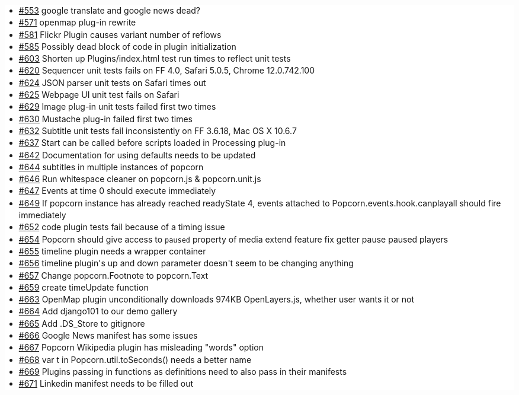 * [#553](https://webmademovies.lighthouseapp.com/projects/63272/tickets/553) google translate and google news dead?
* [#571](https://webmademovies.lighthouseapp.com/projects/63272/tickets/571) openmap plug-in rewrite
* [#581](https://webmademovies.lighthouseapp.com/projects/63272/tickets/581) Flickr Plugin causes variant number of reflows
* [#585](https://webmademovies.lighthouseapp.com/projects/63272/tickets/585) Possibly dead block of code in plugin initialization
* [#603](https://webmademovies.lighthouseapp.com/projects/63272/tickets/603) Shorten up Plugins/index.html test run times to reflect unit tests
* [#620](https://webmademovies.lighthouseapp.com/projects/63272/tickets/620) Sequencer unit tests fails on FF 4.0, Safari 5.0.5, Chrome 12.0.742.100
* [#624](https://webmademovies.lighthouseapp.com/projects/63272/tickets/624) JSON parser unit tests on Safari times out
* [#625](https://webmademovies.lighthouseapp.com/projects/63272/tickets/625) Webpage UI unit test fails on Safari
* [#629](https://webmademovies.lighthouseapp.com/projects/63272/tickets/629) Image plug-in unit tests failed first two times
* [#630](https://webmademovies.lighthouseapp.com/projects/63272/tickets/630) Mustache plug-in failed first two times
* [#632](https://webmademovies.lighthouseapp.com/projects/63272/tickets/632) Subtitle unit tests fail inconsistently on FF 3.6.18, Mac OS X 10.6.7
* [#637](https://webmademovies.lighthouseapp.com/projects/63272/tickets/637) Start can be called before scripts loaded in Processing plug-in
* [#642](https://webmademovies.lighthouseapp.com/projects/63272/tickets/642) Documentation for using defaults needs to be updated
* [#644](https://webmademovies.lighthouseapp.com/projects/63272/tickets/644) subtitles in multiple instances of popcorn
* [#646](https://webmademovies.lighthouseapp.com/projects/63272/tickets/646) Run whitespace cleaner on popcorn.js & popcorn.unit.js
* [#647](https://webmademovies.lighthouseapp.com/projects/63272/tickets/647) Events at time 0 should execute immediately
* [#649](https://webmademovies.lighthouseapp.com/projects/63272/tickets/649) If popcorn instance has already reached readyState 4, events attached to Popcorn.events.hook.canplayall should fire immediately
* [#652](https://webmademovies.lighthouseapp.com/projects/63272/tickets/652) code plugin tests fail because of a timing issue
* [#654](https://webmademovies.lighthouseapp.com/projects/63272/tickets/654) Popcorn should give access to `paused` property of media extend feature fix getter pause paused players
* [#655](https://webmademovies.lighthouseapp.com/projects/63272/tickets/655) timeline plugin needs a wrapper container
* [#656](https://webmademovies.lighthouseapp.com/projects/63272/tickets/656) timeline plugin's up and down parameter doesn't seem to be changing anything
* [#657](https://webmademovies.lighthouseapp.com/projects/63272/tickets/657) Change popcorn.Footnote to popcorn.Text
* [#659](https://webmademovies.lighthouseapp.com/projects/63272/tickets/659) create timeUpdate function
* [#663](https://webmademovies.lighthouseapp.com/projects/63272/tickets/663) OpenMap plugin unconditionally downloads 974KB OpenLayers.js, whether user wants it or not
* [#664](https://webmademovies.lighthouseapp.com/projects/63272/tickets/664) Add django101 to our demo gallery
* [#665](https://webmademovies.lighthouseapp.com/projects/63272/tickets/665) Add .DS_Store to gitignore
* [#666](https://webmademovies.lighthouseapp.com/projects/63272/tickets/666) Google News manifest has some issues
* [#667](https://webmademovies.lighthouseapp.com/projects/63272/tickets/667) Popcorn Wikipedia plugin has misleading "words" option
* [#668](https://webmademovies.lighthouseapp.com/projects/63272/tickets/668) var t in Popcorn.util.toSeconds() needs a better name
* [#669](https://webmademovies.lighthouseapp.com/projects/63272/tickets/669) Plugins passing in functions as definitions need to also pass in their manifests
* [#671](https://webmademovies.lighthouseapp.com/projects/63272/tickets/671) Linkedin manifest needs to be filled out